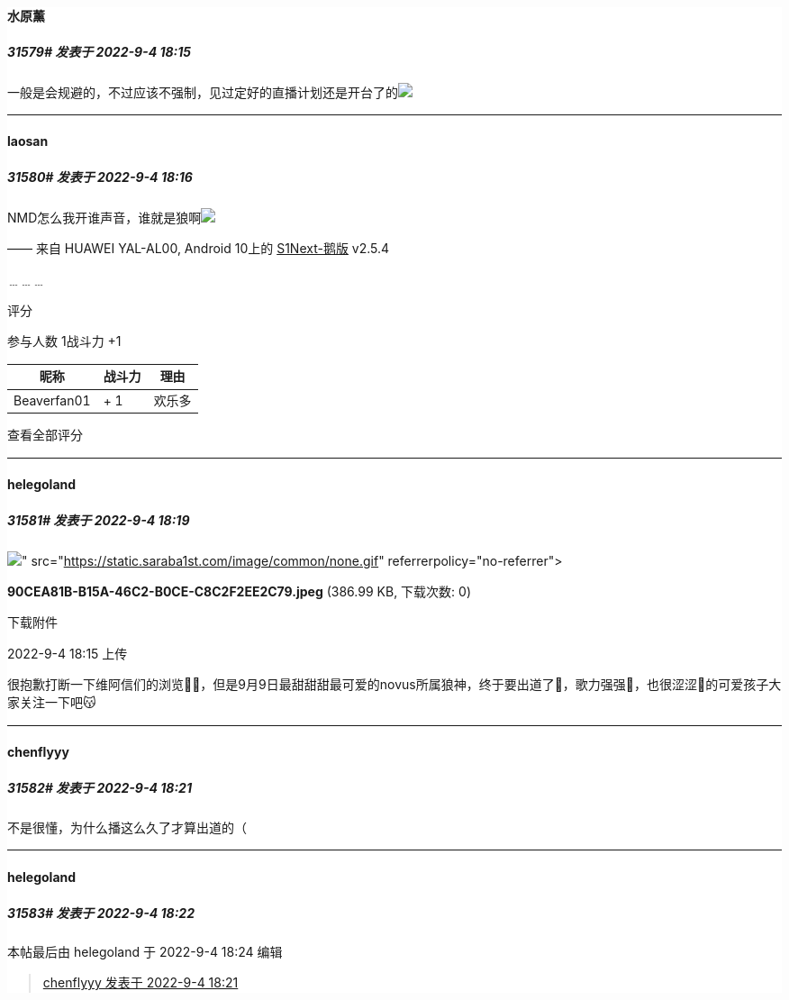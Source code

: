 ####  水原薰  
##### 31579#       发表于 2022-9-4 18:15

一般是会规避的，不过应该不强制，见过定好的直播计划还是开台了的<img src="https://static.saraba1st.com/image/smiley/face2017/037.png" referrerpolicy="no-referrer">

*****

####  laosan  
##### 31580#       发表于 2022-9-4 18:16

NMD怎么我开谁声音，谁就是狼啊<img src="https://static.saraba1st.com/image/smiley/face2017/068.png" referrerpolicy="no-referrer">

—— 来自 HUAWEI YAL-AL00, Android 10上的 [S1Next-鹅版](https://github.com/ykrank/S1-Next/releases) v2.5.4

﹍﹍﹍

评分

 参与人数 1战斗力 +1

|昵称|战斗力|理由|
|----|---|---|
| Beaverfan01| + 1|欢乐多|

查看全部评分

*****

####  helegoland  
##### 31581#       发表于 2022-9-4 18:19

<img src="https://img.saraba1st.com/forum/202209/04/181503rre7efopxpxlet37.jpeg" referrerpolicy="no-referrer">" src="https://static.saraba1st.com/image/common/none.gif" referrerpolicy="no-referrer">

<strong>90CEA81B-B15A-46C2-B0CE-C8C2F2EE2C79.jpeg</strong> (386.99 KB, 下载次数: 0)

下载附件

2022-9-4 18:15 上传

很抱歉打断一下维阿信们的浏览🤚🏻，但是9月9日最甜甜甜最可爱的novus所属狼神，终于要出道了🥳，歌力强强🤩，也很涩涩🥵的可爱孩子大家关注一下吧😽



*****

####  chenflyyy  
##### 31582#       发表于 2022-9-4 18:21

不是很懂，为什么播这么久了才算出道的（

*****

####  helegoland  
##### 31583#       发表于 2022-9-4 18:22

 本帖最后由 helegoland 于 2022-9-4 18:24 编辑 
<blockquote><a href="httphttps://bbs.saraba1st.com/2b/forum.php?mod=redirect&amp;goto=findpost&amp;pid=57337637&amp;ptid=2086571" target="_blank">chenflyyy 发表于 2022-9-4 18:21</a>
